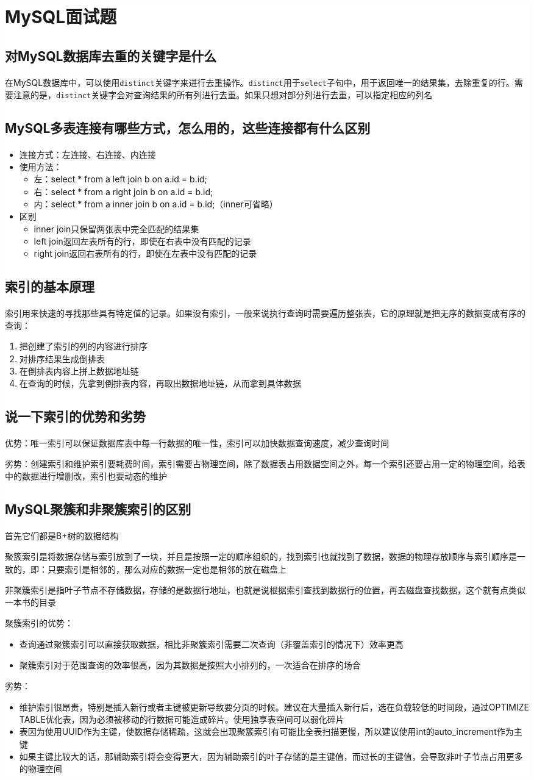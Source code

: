 # MySQL面试题

## 对MySQL数据库去重的关键字是什么

在MySQL数据库中，可以使用`distinct`关键字来进行去重操作。`distinct`用于`select`子句中，用于返回唯一的结果集，去除重复的行。需要注意的是，`distinct`关键字会对查询结果的所有列进行去重。如果只想对部分列进行去重，可以指定相应的列名

## MySQL多表连接有哪些方式，怎么用的，这些连接都有什么区别

- 连接方式：左连接、右连接、内连接
- 使用方法：
  - 左：select * from a left join b on a.id = b.id;
  - 右：select * from a right join b on a.id = b.id;
  - 内：select * from a inner join b on a.id = b.id;（inner可省略）
- 区别
  - inner join只保留两张表中完全匹配的结果集
  - left join返回左表所有的行，即使在右表中没有匹配的记录
  - right join返回右表所有的行，即使在左表中没有匹配的记录

## 索引的基本原理

索引用来快速的寻找那些具有特定值的记录。如果没有索引，一般来说执行查询时需要遍历整张表，它的原理就是把无序的数据变成有序的查询：

1. 把创建了索引的列的内容进行排序
2. 对排序结果生成倒排表
3. 在倒排表内容上拼上数据地址链
4. 在查询的时候，先拿到倒排表内容，再取出数据地址链，从而拿到具体数据

## 说一下索引的优势和劣势

优势：唯一索引可以保证数据库表中每一行数据的唯一性，索引可以加快数据查询速度，减少查询时间

劣势：创建索引和维护索引要耗费时间，索引需要占物理空间，除了数据表占用数据空间之外，每一个索引还要占用一定的物理空间，给表中的数据进行增删改，索引也要动态的维护

## MySQL聚簇和非聚簇索引的区别

首先它们都是B+树的数据结构

聚簇索引是将数据存储与索引放到了一块，并且是按照一定的顺序组织的，找到索引也就找到了数据，数据的物理存放顺序与索引顺序是一致的，即：只要索引是相邻的，那么对应的数据一定也是相邻的放在磁盘上

非聚簇索引是指叶子节点不存储数据，存储的是数据行地址，也就是说根据索引查找到数据行的位置，再去磁盘查找数据，这个就有点类似一本书的目录

聚簇索引的优势：

- 查询通过聚簇索引可以直接获取数据，相比非聚簇索引需要二次查询（非覆盖索引的情况下）效率更高

- 聚簇索引对于范围查询的效率很高，因为其数据是按照大小排列的，一次适合在排序的场合

劣势：

- 维护索引很昂贵，特别是插入新行或者主键被更新导致要分页的时候。建议在大量插入新行后，选在负载较低的时间段，通过OPTIMIZE TABLE优化表，因为必须被移动的行数据可能造成碎片。使用独享表空间可以弱化碎片
- 表因为使用UUID作为主键，使数据存储稀疏，这就会出现聚簇索引有可能比全表扫描更慢，所以建议使用int的auto_increment作为主键
- 如果主键比较大的话，那辅助索引将会变得更大，因为辅助索引的叶子存储的是主键值，而过长的主键值，会导致非叶子节点占用更多的物理空间

